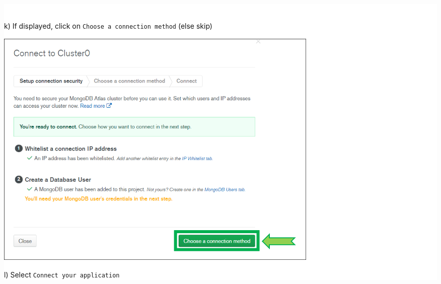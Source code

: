</br>

k) If displayed, click on `Choose a connection method` (else skip)

<img src="./img/NewNS26.png" width="600px" />

</br>

l) Select `Connect your application`
